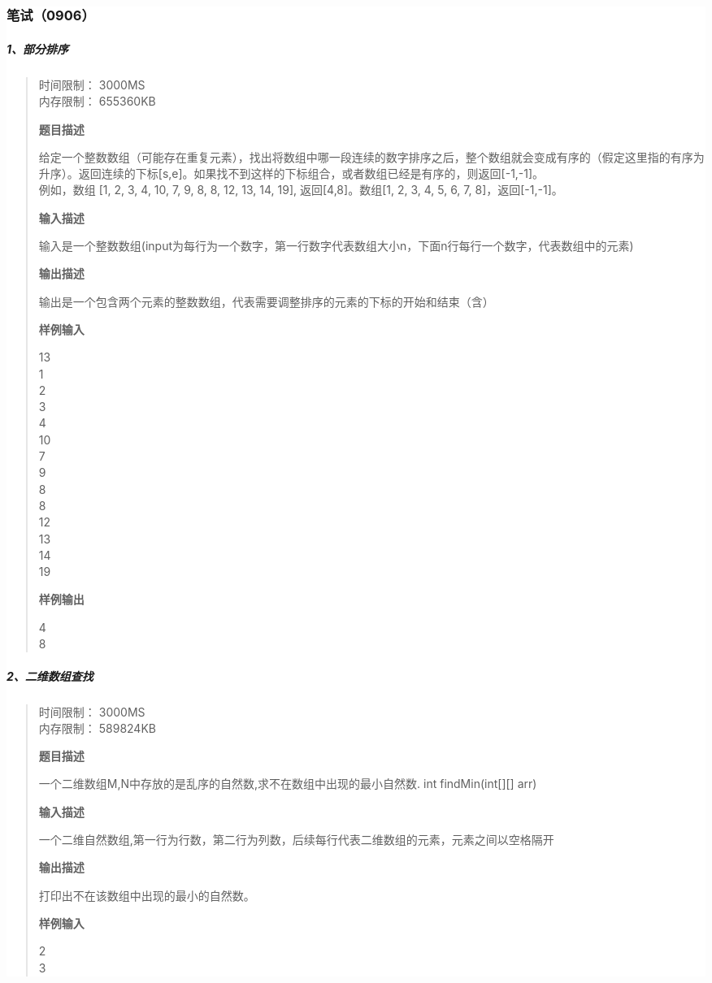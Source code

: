 ### 笔试（0906）

##### 1、部分排序

> 时间限制： 3000MS  
> 内存限制： 655360KB
>
> **题目描述**
>
> 给定一个整数数组（可能存在重复元素），找出将数组中哪一段连续的数字排序之后，整个数组就会变成有序的（假定这里指的有序为升序）。返回连续的下标[s,e]。如果找不到这样的下标组合，或者数组已经是有序的，则返回[-1,-1]。  
> 例如，数组 [1, 2, 3, 4, 10, 7, 9, 8, 8, 12, 13, 14, 19], 返回[4,8]。数组[1, 2, 3, 4, 5, 6, 7, 8]，返回[-1,-1]。
>
> **输入描述**
>
> 输入是一个整数数组(input为每行为一个数字，第一行数字代表数组大小n，下面n行每行一个数字，代表数组中的元素)
>
> **输出描述**
>
> 输出是一个包含两个元素的整数数组，代表需要调整排序的元素的下标的开始和结束（含）
>
> **样例输入**
>
> 13  
> 1  
> 2  
> 3  
> 4  
> 10  
> 7  
> 9  
> 8  
> 8  
> 12  
> 13  
> 14  
> 19
>
> **样例输出**
>
> 4  
> 8

##### 2、二维数组查找

> 时间限制： 3000MS  
> 内存限制： 589824KB
>
> **题目描述**
>
> 一个二维数组M,N中存放的是乱序的自然数,求不在数组中出现的最小自然数. int findMin(int[][] arr)
>
> **输入描述**
>
> 一个二维自然数组,第一行为行数，第二行为列数，后续每行代表二维数组的元素，元素之间以空格隔开
>
> **输出描述**
>
> 打印出不在该数组中出现的最小的自然数。
>
> **样例输入**
>
> 2  
> 3  